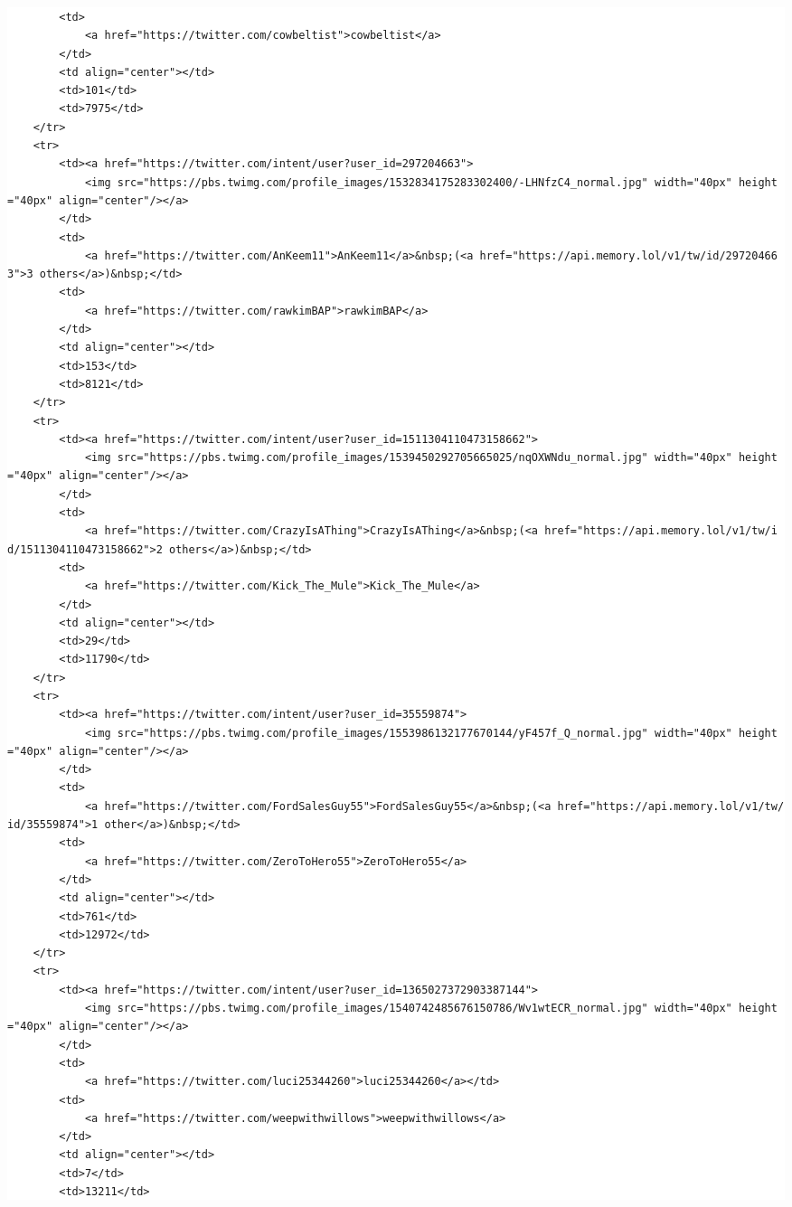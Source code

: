             <td>
                <a href="https://twitter.com/cowbeltist">cowbeltist</a>
            </td>
            <td align="center"></td>
            <td>101</td>
            <td>7975</td>
        </tr>
        <tr>
            <td><a href="https://twitter.com/intent/user?user_id=297204663">
                <img src="https://pbs.twimg.com/profile_images/1532834175283302400/-LHNfzC4_normal.jpg" width="40px" height="40px" align="center"/></a>
            </td>
            <td>
                <a href="https://twitter.com/AnKeem11">AnKeem11</a>&nbsp;(<a href="https://api.memory.lol/v1/tw/id/297204663">3 others</a>)&nbsp;</td>
            <td>
                <a href="https://twitter.com/rawkimBAP">rawkimBAP</a>
            </td>
            <td align="center"></td>
            <td>153</td>
            <td>8121</td>
        </tr>
        <tr>
            <td><a href="https://twitter.com/intent/user?user_id=1511304110473158662">
                <img src="https://pbs.twimg.com/profile_images/1539450292705665025/nqOXWNdu_normal.jpg" width="40px" height="40px" align="center"/></a>
            </td>
            <td>
                <a href="https://twitter.com/CrazyIsAThing">CrazyIsAThing</a>&nbsp;(<a href="https://api.memory.lol/v1/tw/id/1511304110473158662">2 others</a>)&nbsp;</td>
            <td>
                <a href="https://twitter.com/Kick_The_Mule">Kick_The_Mule</a>
            </td>
            <td align="center"></td>
            <td>29</td>
            <td>11790</td>
        </tr>
        <tr>
            <td><a href="https://twitter.com/intent/user?user_id=35559874">
                <img src="https://pbs.twimg.com/profile_images/1553986132177670144/yF457f_Q_normal.jpg" width="40px" height="40px" align="center"/></a>
            </td>
            <td>
                <a href="https://twitter.com/FordSalesGuy55">FordSalesGuy55</a>&nbsp;(<a href="https://api.memory.lol/v1/tw/id/35559874">1 other</a>)&nbsp;</td>
            <td>
                <a href="https://twitter.com/ZeroToHero55">ZeroToHero55</a>
            </td>
            <td align="center"></td>
            <td>761</td>
            <td>12972</td>
        </tr>
        <tr>
            <td><a href="https://twitter.com/intent/user?user_id=1365027372903387144">
                <img src="https://pbs.twimg.com/profile_images/1540742485676150786/Wv1wtECR_normal.jpg" width="40px" height="40px" align="center"/></a>
            </td>
            <td>
                <a href="https://twitter.com/luci25344260">luci25344260</a></td>
            <td>
                <a href="https://twitter.com/weepwithwillows">weepwithwillows</a>
            </td>
            <td align="center"></td>
            <td>7</td>
            <td>13211</td>